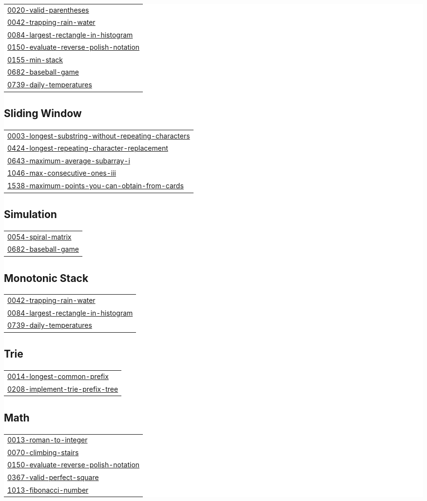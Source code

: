 |  |
| ------- |
| [0020-valid-parentheses](https://github.com/vardhanthadala/-CrackYourInternship/tree/master/0020-valid-parentheses) |
| [0042-trapping-rain-water](https://github.com/vardhanthadala/DSA/tree/master/0042-trapping-rain-water) |
| [0084-largest-rectangle-in-histogram](https://github.com/vardhanthadala/-CrackYourInternship/tree/master/0084-largest-rectangle-in-histogram) |
| [0150-evaluate-reverse-polish-notation](https://github.com/vardhanthadala/DSA/tree/master/0150-evaluate-reverse-polish-notation) |
| [0155-min-stack](https://github.com/vardhanthadala/DSA/tree/master/0155-min-stack) |
| [0682-baseball-game](https://github.com/vardhanthadala/DSA/tree/master/0682-baseball-game) |
| [0739-daily-temperatures](https://github.com/vardhanthadala/DSA/tree/master/0739-daily-temperatures) |
## Sliding Window
|  |
| ------- |
| [0003-longest-substring-without-repeating-characters](https://github.com/vardhanthadala/DSA/tree/master/0003-longest-substring-without-repeating-characters) |
| [0424-longest-repeating-character-replacement](https://github.com/vardhanthadala/DSA/tree/master/0424-longest-repeating-character-replacement) |
| [0643-maximum-average-subarray-i](https://github.com/vardhanthadala/DSA/tree/master/0643-maximum-average-subarray-i) |
| [1046-max-consecutive-ones-iii](https://github.com/vardhanthadala/DSA/tree/master/1046-max-consecutive-ones-iii) |
| [1538-maximum-points-you-can-obtain-from-cards](https://github.com/vardhanthadala/-CrackYourInternship/tree/master/1538-maximum-points-you-can-obtain-from-cards) |
## Simulation
|  |
| ------- |
| [0054-spiral-matrix](https://github.com/vardhanthadala/-CrackYourInternship/tree/master/0054-spiral-matrix) |
| [0682-baseball-game](https://github.com/vardhanthadala/DSA/tree/master/0682-baseball-game) |
## Monotonic Stack
|  |
| ------- |
| [0042-trapping-rain-water](https://github.com/vardhanthadala/DSA/tree/master/0042-trapping-rain-water) |
| [0084-largest-rectangle-in-histogram](https://github.com/vardhanthadala/-CrackYourInternship/tree/master/0084-largest-rectangle-in-histogram) |
| [0739-daily-temperatures](https://github.com/vardhanthadala/DSA/tree/master/0739-daily-temperatures) |
## Trie
|  |
| ------- |
| [0014-longest-common-prefix](https://github.com/vardhanthadala/-CrackYourInternship/tree/master/0014-longest-common-prefix) |
| [0208-implement-trie-prefix-tree](https://github.com/vardhanthadala/DSA/tree/master/0208-implement-trie-prefix-tree) |
## Math
|  |
| ------- |
| [0013-roman-to-integer](https://github.com/vardhanthadala/DSA/tree/master/0013-roman-to-integer) |
| [0070-climbing-stairs](https://github.com/vardhanthadala/DSA/tree/master/0070-climbing-stairs) |
| [0150-evaluate-reverse-polish-notation](https://github.com/vardhanthadala/DSA/tree/master/0150-evaluate-reverse-polish-notation) |
| [0367-valid-perfect-square](https://github.com/vardhanthadala/DSA/tree/master/0367-valid-perfect-square) |
| [1013-fibonacci-number](https://github.com/vardhanthadala/DSA/tree/master/1013-fibonacci-number) |